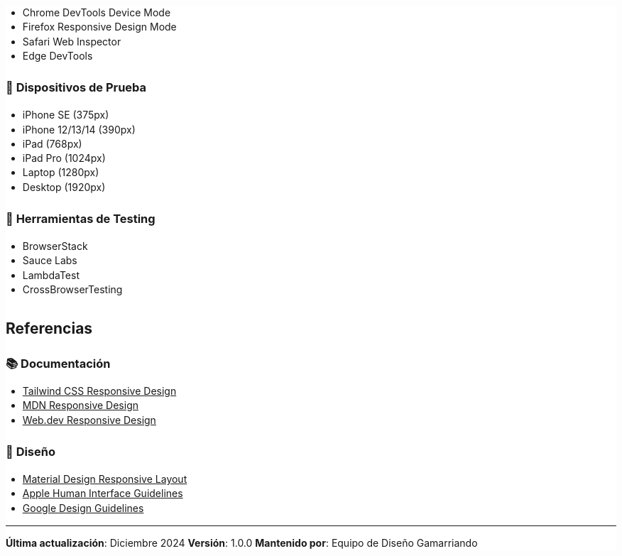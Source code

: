 - Chrome DevTools Device Mode
- Firefox Responsive Design Mode
- Safari Web Inspector
- Edge DevTools

### 📱 **Dispositivos de Prueba**

- iPhone SE (375px)
- iPhone 12/13/14 (390px)
- iPad (768px)
- iPad Pro (1024px)
- Laptop (1280px)
- Desktop (1920px)

### 🧪 **Herramientas de Testing**

- BrowserStack
- Sauce Labs
- LambdaTest
- CrossBrowserTesting

## Referencias

### 📚 **Documentación**

- [Tailwind CSS Responsive Design](https://tailwindcss.com/docs/responsive-design)
- [MDN Responsive Design](https://developer.mozilla.org/en-US/docs/Learn/CSS/CSS_layout/Responsive_Design)
- [Web.dev Responsive Design](https://web.dev/responsive-web-design-basics/)

### 🎨 **Diseño**

- [Material Design Responsive Layout](https://material.io/design/layout/responsive-layout-grid.html)
- [Apple Human Interface Guidelines](https://developer.apple.com/design/human-interface-guidelines/)
- [Google Design Guidelines](https://design.google/)

---

**Última actualización**: Diciembre 2024
**Versión**: 1.0.0
**Mantenido por**: Equipo de Diseño Gamarriando
